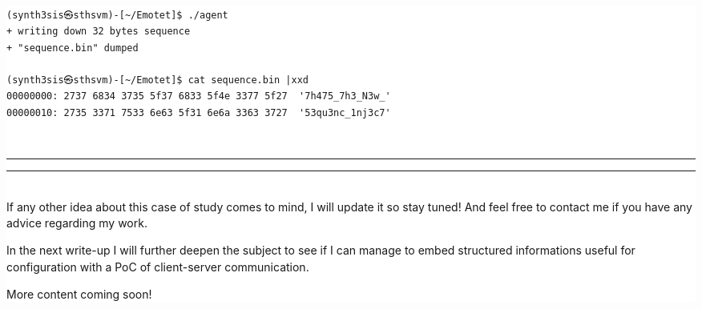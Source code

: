```console
(synth3sis㉿sthsvm)-[~/Emotet]$ ./agent
+ writing down 32 bytes sequence
+ "sequence.bin" dumped

(synth3sis㉿sthsvm)-[~/Emotet]$ cat sequence.bin |xxd
00000000: 2737 6834 3735 5f37 6833 5f4e 3377 5f27  '7h475_7h3_N3w_'
00000010: 2735 3371 7533 6e63 5f31 6e6a 3363 3727  '53qu3nc_1nj3c7'
```
<br>

---
---

<br>
If any other idea about this case of study comes to mind, I will update it so stay tuned! And feel free to contact me
if you have any advice regarding my work.

In the next write-up I will further deepen the subject to see if I can manage to embed structured informations
useful for configuration with a PoC of client-server communication.

More content coming soon!
